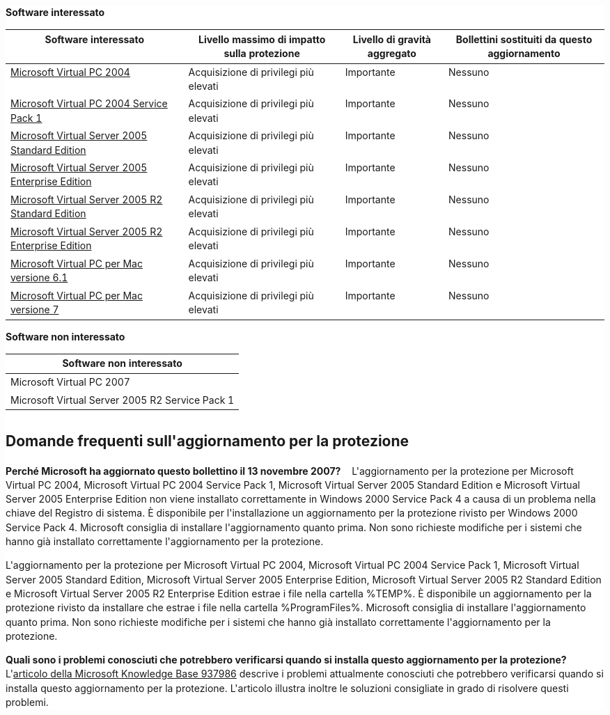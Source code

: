 **Software interessato**

| Software interessato                                                                                                                                 | Livello massimo di impatto sulla protezione | Livello di gravità aggregato | Bollettini sostituiti da questo aggiornamento |
|------------------------------------------------------------------------------------------------------------------------------------------------------|---------------------------------------------|------------------------------|-----------------------------------------------|
| [Microsoft Virtual PC 2004](http://www.microsoft.com/downloads/details.aspx?familyid=cbdeaa50-7115-4673-97c4-10009f9c5c42)                           | Acquisizione di privilegi più elevati       | Importante                   | Nessuno                                       |
| [Microsoft Virtual PC 2004 Service Pack 1](http://www.microsoft.com/downloads/details.aspx?familyid=17ffe5a2-3551-4858-93b6-5e25af87d808)            | Acquisizione di privilegi più elevati       | Importante                   | Nessuno                                       |
| [Microsoft Virtual Server 2005 Standard Edition](http://www.microsoft.com/downloads/details.aspx?familyid=bc02ea6d-2884-4637-9894-3413a71329ee)      | Acquisizione di privilegi più elevati       | Importante                   | Nessuno                                       |
| [Microsoft Virtual Server 2005 Enterprise Edition](http://www.microsoft.com/downloads/details.aspx?familyid=da474b6f-9f0c-43f6-b432-050f7e76967d)    | Acquisizione di privilegi più elevati       | Importante                   | Nessuno                                       |
| [Microsoft Virtual Server 2005 R2 Standard Edition](http://www.microsoft.com/downloads/details.aspx?familyid=43fa1327-8e5e-4c92-901f-1ff2a0a087b4)   | Acquisizione di privilegi più elevati       | Importante                   | Nessuno                                       |
| [Microsoft Virtual Server 2005 R2 Enterprise Edition](http://www.microsoft.com/downloads/details.aspx?familyid=c2fc16c4-1fb0-4c09-b04a-684b40df8517) | Acquisizione di privilegi più elevati       | Importante                   | Nessuno                                       |
| [Microsoft Virtual PC per Mac versione 6.1](http://www.microsoft.com/mac/downloads.aspx%20vpc)                                                       | Acquisizione di privilegi più elevati       | Importante                   | Nessuno                                       |
| [Microsoft Virtual PC per Mac versione 7](http://www.microsoft.com/mac/downloads.aspx%20vpc)                                                         | Acquisizione di privilegi più elevati       | Importante                   | Nessuno                                       |

**Software non interessato**

| Software non interessato                        |
|-------------------------------------------------|
| Microsoft Virtual PC 2007                       |
| Microsoft Virtual Server 2005 R2 Service Pack 1 |

Domande frequenti sull'aggiornamento per la protezione
------------------------------------------------------

<span></span>
**Perché Microsoft ha aggiornato questo bollettino il 13 novembre 2007?**   
L'aggiornamento per la protezione per Microsoft Virtual PC 2004, Microsoft Virtual PC 2004 Service Pack 1, Microsoft Virtual Server 2005 Standard Edition e Microsoft Virtual Server 2005 Enterprise Edition non viene installato correttamente in Windows 2000 Service Pack 4 a causa di un problema nella chiave del Registro di sistema. È disponibile per l'installazione un aggiornamento per la protezione rivisto per Windows 2000 Service Pack 4. Microsoft consiglia di installare l'aggiornamento quanto prima. Non sono richieste modifiche per i sistemi che hanno già installato correttamente l'aggiornamento per la protezione.

L'aggiornamento per la protezione per Microsoft Virtual PC 2004, Microsoft Virtual PC 2004 Service Pack 1, Microsoft Virtual Server 2005 Standard Edition, Microsoft Virtual Server 2005 Enterprise Edition, Microsoft Virtual Server 2005 R2 Standard Edition e Microsoft Virtual Server 2005 R2 Enterprise Edition estrae i file nella cartella %TEMP%. È disponibile un aggiornamento per la protezione rivisto da installare che estrae i file nella cartella %ProgramFiles%. Microsoft consiglia di installare l'aggiornamento quanto prima. Non sono richieste modifiche per i sistemi che hanno già installato correttamente l'aggiornamento per la protezione.

**Quali sono i problemi conosciuti che potrebbero verificarsi quando si installa questo aggiornamento per la protezione?**  
L'[articolo della Microsoft Knowledge Base 937986](http://support.microsoft.com/kb/937986) descrive i problemi attualmente conosciuti che potrebbero verificarsi quando si installa questo aggiornamento per la protezione. L'articolo illustra inoltre le soluzioni consigliate in grado di risolvere questi problemi.
